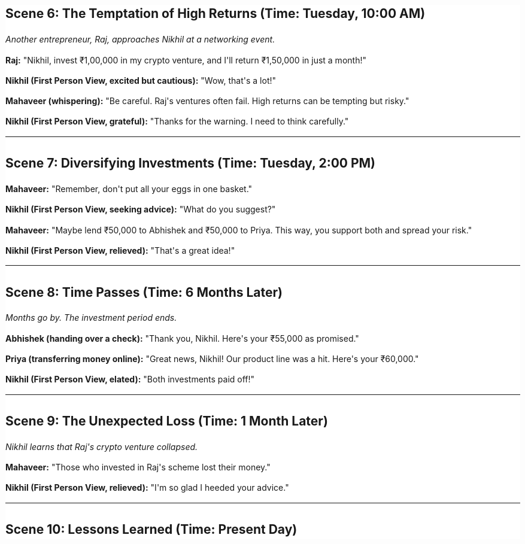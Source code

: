 
## Scene 6: The Temptation of High Returns (Time: Tuesday, 10:00 AM)

*Another entrepreneur, Raj, approaches Nikhil at a networking event.*

**Raj:** "Nikhil, invest ₹1,00,000 in my crypto venture, and I'll return ₹1,50,000 in just a month!"

**Nikhil (First Person View, excited but cautious):** "Wow, that's a lot!"

**Mahaveer (whispering):** "Be careful. Raj's ventures often fail. High returns can be tempting but risky."

**Nikhil (First Person View, grateful):** "Thanks for the warning. I need to think carefully."

---

## Scene 7: Diversifying Investments (Time: Tuesday, 2:00 PM)

**Mahaveer:** "Remember, don't put all your eggs in one basket."

**Nikhil (First Person View, seeking advice):** "What do you suggest?"

**Mahaveer:** "Maybe lend ₹50,000 to Abhishek and ₹50,000 to Priya. This way, you support both and spread your risk."

**Nikhil (First Person View, relieved):** "That's a great idea!"

---

## Scene 8: Time Passes (Time: 6 Months Later)

*Months go by. The investment period ends.*

**Abhishek (handing over a check):** "Thank you, Nikhil. Here's your ₹55,000 as promised."

**Priya (transferring money online):** "Great news, Nikhil! Our product line was a hit. Here's your ₹60,000."

**Nikhil (First Person View, elated):** "Both investments paid off!"

---

## Scene 9: The Unexpected Loss (Time: 1 Month Later)

*Nikhil learns that Raj's crypto venture collapsed.*

**Mahaveer:** "Those who invested in Raj's scheme lost their money."

**Nikhil (First Person View, relieved):** "I'm so glad I heeded your advice."

---

## Scene 10: Lessons Learned (Time: Present Day)
